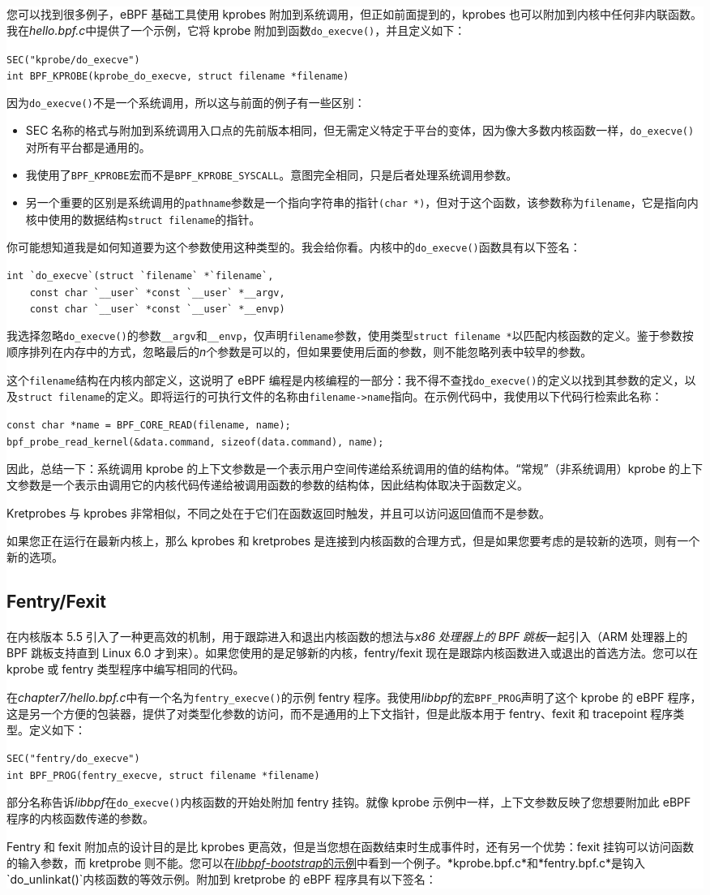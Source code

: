 您可以找到很多例子，eBPF 基础工具使用 kprobes 附加到系统调用，但正如前面提到的，kprobes 也可以附加到内核中任何非内联函数。我在*hello.bpf.c*中提供了一个示例，它将 kprobe 附加到函数`do_execve()`，并且定义如下：

```
SEC("kprobe/do_execve")
int BPF_KPROBE(kprobe_do_execve, struct filename *filename)
```

因为`do_execve()`不是一个系统调用，所以这与前面的例子有一些区别：

+   SEC 名称的格式与附加到系统调用入口点的先前版本相同，但无需定义特定于平台的变体，因为像大多数内核函数一样，`do_execve()`对所有平台都是通用的。

+   我使用了`BPF_KPROBE`宏而不是`BPF_KPROBE_SYSCALL`。意图完全相同，只是后者处理系统调用参数。

+   另一个重要的区别是系统调用的`pathname`参数是一个指向字符串的指针`(char *)`，但对于这个函数，该参数称为`filename`，它是指向内核中使用的数据结构`struct filename`的指针。

你可能想知道我是如何知道要为这个参数使用这种类型的。我会给你看。内核中的`do_execve()`函数具有以下签名：

```
int `do_execve`(struct `filename` *`filename`,
    const char `__user` *const `__user` *__argv,
    const char `__user` *const `__user` *__envp)
```

我选择忽略`do_execve()`的参数`__argv`和`__envp`，仅声明`filename`参数，使用类型`struct filename *`以匹配内核函数的定义。鉴于参数按顺序排列在内存中的方式，忽略最后的*n*个参数是可以的，但如果要使用后面的参数，则不能忽略列表中较早的参数。

这个`filename`结构在内核内部定义，这说明了 eBPF 编程是内核编程的一部分：我不得不查找`do_execve()`的定义以找到其参数的定义，以及`struct filename`的定义。即将运行的可执行文件的名称由`filename->name`指向。在示例代码中，我使用以下代码行检索此名称：

```
const char *name = BPF_CORE_READ(filename, name);
bpf_probe_read_kernel(&data.command, sizeof(data.command), name);
```

因此，总结一下：系统调用 kprobe 的上下文参数是一个表示用户空间传递给系统调用的值的结构体。“常规”（非系统调用）kprobe 的上下文参数是一个表示由调用它的内核代码传递给被调用函数的参数的结构体，因此结构体取决于函数定义。

Kretprobes 与 kprobes 非常相似，不同之处在于它们在函数返回时触发，并且可以访问返回值而不是参数。

如果您正在运行在最新内核上，那么 kprobes 和 kretprobes 是连接到内核函数的合理方式，但是如果您要考虑的是较新的选项，则有一个新的选项。

## Fentry/Fexit

在内核版本 5.5 引入了一种更高效的机制，用于跟踪进入和退出内核函数的想法与*x86 处理器上的 BPF 跳板*一起引入（ARM 处理器上的 BPF 跳板支持直到 Linux 6.0 才到来）。如果您使用的是足够新的内核，fentry/fexit 现在是跟踪内核函数进入或退出的首选方法。您可以在 kprobe 或 fentry 类型程序中编写相同的代码。

在*chapter7/hello.bpf.c*中有一个名为`fentry_execve()`的示例 fentry 程序。我使用*libbpf*的宏`BPF_PROG`声明了这个 kprobe 的 eBPF 程序，这是另一个方便的包装器，提供了对类型化参数的访问，而不是通用的上下文指针，但是此版本用于 fentry、fexit 和 tracepoint 程序类型。定义如下：

```
SEC("fentry/do_execve")
int BPF_PROG(fentry_execve, struct filename *filename)
```

部分名称告诉*libbpf*在`d⁠o⁠_​e⁠x⁠e⁠c⁠v⁠e⁠(⁠)`内核函数的开始处附加 fentry 挂钩。就像 kprobe 示例中一样，上下文参数反映了您想要附加此 eBPF 程序的内核函数传递的参数。

Fentry 和 fexit 附加点的设计目的是比 kprobes 更高效，但是当您想在函数结束时生成事件时，还有另一个优势：fexit 挂钩可以访问函数的输入参数，而 kretprobe 则不能。您可以在[*libbpf-bootstrap*的示例](https://oreil.ly/6HDh_)中看到一个例子。*kprobe.bpf.c*和*fentry.bpf.c*是钩入`do_unlinkat()`内核函数的等效示例。附加到 kretprobe 的 eBPF 程序具有以下签名：
